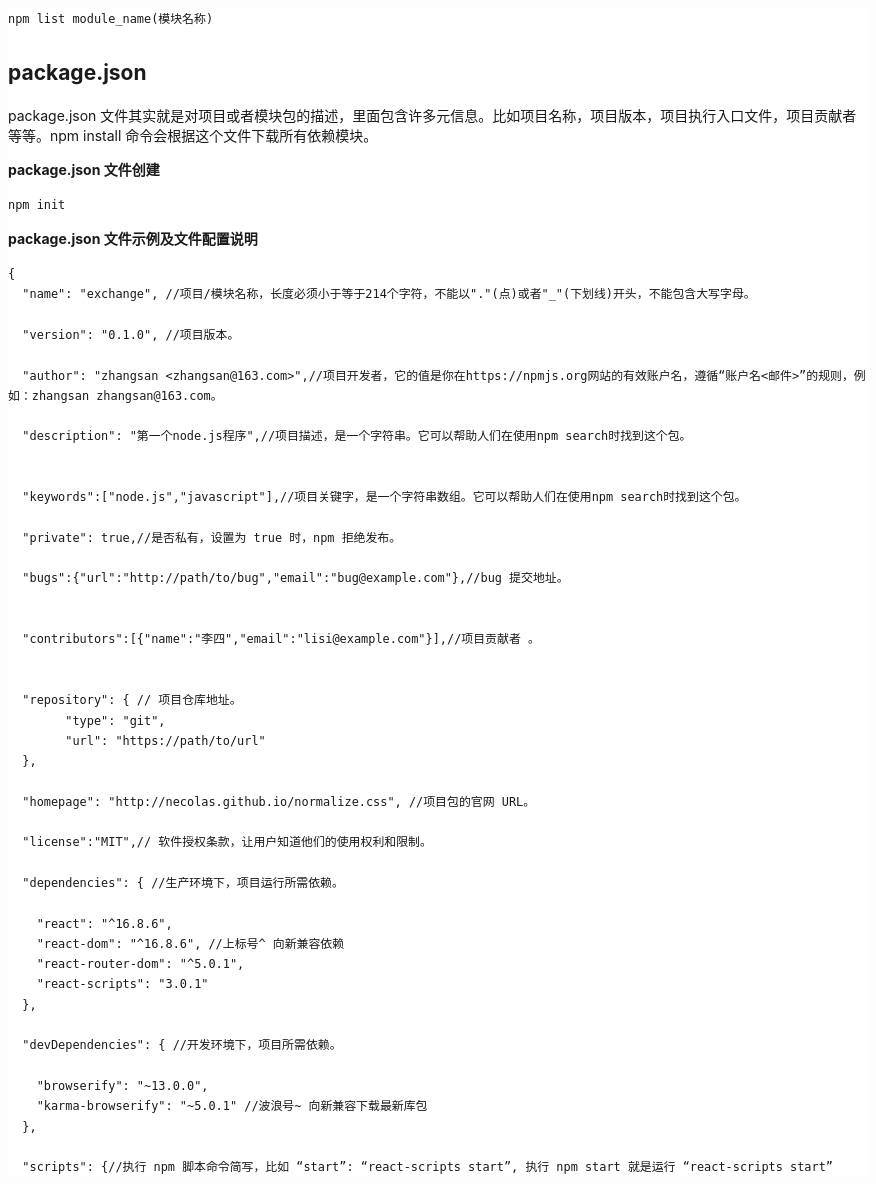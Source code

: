 ```npm
npm list module_name(模块名称)

```



## package.json 

package.json 文件其实就是对项目或者模块包的描述，里面包含许多元信息。比如项目名称，项目版本，项目执行入口文件，项目贡献者等等。npm install 命令会根据这个文件下载所有依赖模块。

**package.json 文件创建**

```npm
npm init

```
**package.json 文件示例及文件配置说明**

```npm
{
  "name": "exchange", //项目/模块名称，长度必须小于等于214个字符，不能以"."(点)或者"_"(下划线)开头，不能包含大写字母。

  "version": "0.1.0", //项目版本。

  "author": "zhangsan <zhangsan@163.com>",//项目开发者，它的值是你在https://npmjs.org网站的有效账户名，遵循“账户名<邮件>”的规则，例如：zhangsan zhangsan@163.com。

  "description": "第一个node.js程序",//项目描述，是一个字符串。它可以帮助人们在使用npm search时找到这个包。


  "keywords":["node.js","javascript"],//项目关键字，是一个字符串数组。它可以帮助人们在使用npm search时找到这个包。

  "private": true,//是否私有，设置为 true 时，npm 拒绝发布。

  "bugs":{"url":"http://path/to/bug","email":"bug@example.com"},//bug 提交地址。


  "contributors":[{"name":"李四","email":"lisi@example.com"}],//项目贡献者 。


  "repository": { // 项目仓库地址。
		"type": "git",
		"url": "https://path/to/url"
  },
  
  "homepage": "http://necolas.github.io/normalize.css", //项目包的官网 URL。

  "license":"MIT",// 软件授权条款，让用户知道他们的使用权利和限制。

  "dependencies": { //生产环境下，项目运行所需依赖。

    "react": "^16.8.6",
    "react-dom": "^16.8.6", //上标号^ 向新兼容依赖
    "react-router-dom": "^5.0.1",
    "react-scripts": "3.0.1"
  },

  "devDependencies": { //开发环境下，项目所需依赖。

    "browserify": "~13.0.0",
    "karma-browserify": "~5.0.1" //波浪号~ 向新兼容下载最新库包
  },

  "scripts": {//执行 npm 脚本命令简写，比如 “start”: “react-scripts start”, 执行 npm start 就是运行 “react-scripts start”
```